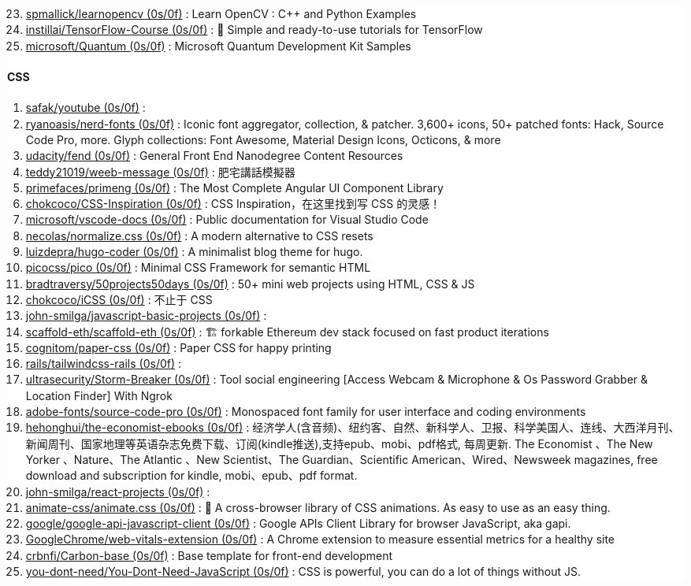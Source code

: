 23. [spmallick/learnopencv (0s/0f)](https://github.com/spmallick/learnopencv) : Learn OpenCV : C++ and Python Examples
24. [instillai/TensorFlow-Course (0s/0f)](https://github.com/instillai/TensorFlow-Course) : 📡 Simple and ready-to-use tutorials for TensorFlow
25. [microsoft/Quantum (0s/0f)](https://github.com/microsoft/Quantum) : Microsoft Quantum Development Kit Samples

#### CSS
1. [safak/youtube (0s/0f)](https://github.com/safak/youtube) : 
2. [ryanoasis/nerd-fonts (0s/0f)](https://github.com/ryanoasis/nerd-fonts) : Iconic font aggregator, collection, & patcher. 3,600+ icons, 50+ patched fonts: Hack, Source Code Pro, more. Glyph collections: Font Awesome, Material Design Icons, Octicons, & more
3. [udacity/fend (0s/0f)](https://github.com/udacity/fend) : General Front End Nanodegree Content Resources
4. [teddy21019/weeb-message (0s/0f)](https://github.com/teddy21019/weeb-message) : 肥宅講話模擬器
5. [primefaces/primeng (0s/0f)](https://github.com/primefaces/primeng) : The Most Complete Angular UI Component Library
6. [chokcoco/CSS-Inspiration (0s/0f)](https://github.com/chokcoco/CSS-Inspiration) : CSS Inspiration，在这里找到写 CSS 的灵感！
7. [microsoft/vscode-docs (0s/0f)](https://github.com/microsoft/vscode-docs) : Public documentation for Visual Studio Code
8. [necolas/normalize.css (0s/0f)](https://github.com/necolas/normalize.css) : A modern alternative to CSS resets
9. [luizdepra/hugo-coder (0s/0f)](https://github.com/luizdepra/hugo-coder) : A minimalist blog theme for hugo.
10. [picocss/pico (0s/0f)](https://github.com/picocss/pico) : Minimal CSS Framework for semantic HTML
11. [bradtraversy/50projects50days (0s/0f)](https://github.com/bradtraversy/50projects50days) : 50+ mini web projects using HTML, CSS & JS
12. [chokcoco/iCSS (0s/0f)](https://github.com/chokcoco/iCSS) : 不止于 CSS
13. [john-smilga/javascript-basic-projects (0s/0f)](https://github.com/john-smilga/javascript-basic-projects) : 
14. [scaffold-eth/scaffold-eth (0s/0f)](https://github.com/scaffold-eth/scaffold-eth) : 🏗 forkable Ethereum dev stack focused on fast product iterations
15. [cognitom/paper-css (0s/0f)](https://github.com/cognitom/paper-css) : Paper CSS for happy printing
16. [rails/tailwindcss-rails (0s/0f)](https://github.com/rails/tailwindcss-rails) : 
17. [ultrasecurity/Storm-Breaker (0s/0f)](https://github.com/ultrasecurity/Storm-Breaker) : Tool social engineering [Access Webcam & Microphone & Os Password Grabber & Location Finder] With Ngrok
18. [adobe-fonts/source-code-pro (0s/0f)](https://github.com/adobe-fonts/source-code-pro) : Monospaced font family for user interface and coding environments
19. [hehonghui/the-economist-ebooks (0s/0f)](https://github.com/hehonghui/the-economist-ebooks) : 经济学人(含音频)、纽约客、自然、新科学人、卫报、科学美国人、连线、大西洋月刊、新闻周刊、国家地理等英语杂志免费下载、订阅(kindle推送),支持epub、mobi、pdf格式, 每周更新. The Economist 、The New Yorker 、Nature、The Atlantic 、New Scientist、The Guardian、Scientific American、Wired、Newsweek magazines, free download and subscription for kindle, mobi、epub、pdf format.
20. [john-smilga/react-projects (0s/0f)](https://github.com/john-smilga/react-projects) : 
21. [animate-css/animate.css (0s/0f)](https://github.com/animate-css/animate.css) : 🍿 A cross-browser library of CSS animations. As easy to use as an easy thing.
22. [google/google-api-javascript-client (0s/0f)](https://github.com/google/google-api-javascript-client) : Google APIs Client Library for browser JavaScript, aka gapi.
23. [GoogleChrome/web-vitals-extension (0s/0f)](https://github.com/GoogleChrome/web-vitals-extension) : A Chrome extension to measure essential metrics for a healthy site
24. [crbnfi/Carbon-base (0s/0f)](https://github.com/crbnfi/Carbon-base) : Base template for front-end development
25. [you-dont-need/You-Dont-Need-JavaScript (0s/0f)](https://github.com/you-dont-need/You-Dont-Need-JavaScript) : CSS is powerful, you can do a lot of things without JS.
